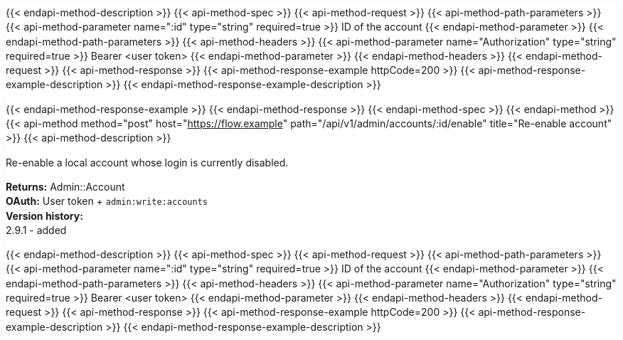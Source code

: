 {{< endapi-method-description >}}
{{< api-method-spec >}}
{{< api-method-request >}}
{{< api-method-path-parameters >}}
{{< api-method-parameter name=":id" type="string" required=true >}}
ID of the account
{{< endapi-method-parameter >}}
{{< endapi-method-path-parameters >}}
{{< api-method-headers >}}
{{< api-method-parameter name="Authorization" type="string" required=true >}}
Bearer &lt;user token&gt;
{{< endapi-method-parameter >}}
{{< endapi-method-headers >}}
{{< endapi-method-request >}}
{{< api-method-response >}}
{{< api-method-response-example httpCode=200 >}}
{{< api-method-response-example-description >}}
{{< endapi-method-response-example-description >}}


```

```
{{< endapi-method-response-example >}}
{{< endapi-method-response >}}
{{< endapi-method-spec >}}
{{< endapi-method >}}
{{< api-method method="post" host="https://flow.example" path="/api/v1/admin/accounts/:id/enable" title="Re-enable account" >}}
{{< api-method-description >}}

Re-enable a local account whose login is currently disabled.

**Returns:** Admin::Account\
**OAuth:** User token + `admin:write:accounts`\
**Version history:**\
2.9.1 - added

{{< endapi-method-description >}}
{{< api-method-spec >}}
{{< api-method-request >}}
{{< api-method-path-parameters >}}
{{< api-method-parameter name=":id" type="string" required=true >}}
ID of the account
{{< endapi-method-parameter >}}
{{< endapi-method-path-parameters >}}
{{< api-method-headers >}}
{{< api-method-parameter name="Authorization" type="string" required=true >}}
Bearer &lt;user token&gt;
{{< endapi-method-parameter >}}
{{< endapi-method-headers >}}
{{< endapi-method-request >}}
{{< api-method-response >}}
{{< api-method-response-example httpCode=200 >}}
{{< api-method-response-example-description >}}
{{< endapi-method-response-example-description >}}
